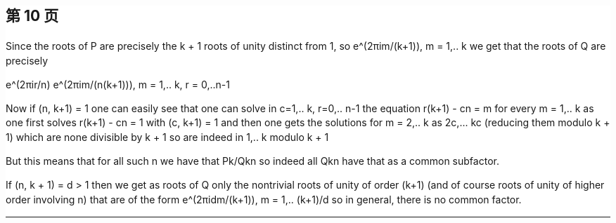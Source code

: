 
## 第 10 页

Since the roots of P are precisely the k + 1 roots of unity distinct from 1, so
e^(2πim/(k+1)), m = 1,.. k we get that the roots of Q are precisely

e^(2πir/n) e^(2πim/(n(k+1))), m = 1,.. k, r
= 0,..n-1

Now if (n, k+1) = 1 one can easily see that one can solve in
c=1,.. k, r=0,.. n-1 the equation r(k+1) - cn = m for every m = 1,.. k as
one first solves r(k+1) - cn = 1 with (c, k+1) = 1 and then one gets the solutions
for m = 2,.. k as 2c,... kc (reducing them modulo k + 1) which are none divisible
by k + 1 so are indeed in 1,.. k modulo k + 1

But this means that for all such n we have that Pk/Qkn so indeed all Qkn have that as
a common subfactor.

If (n, k + 1) = d > 1 then we get as roots of Q only the nontrivial roots of unity of
order (k+1) (and of course roots of unity of higher order involving n) that are of the
form e^(2πidm/(k+1)), m = 1,.. (k+1)/d so in general, there is no common factor.

---

